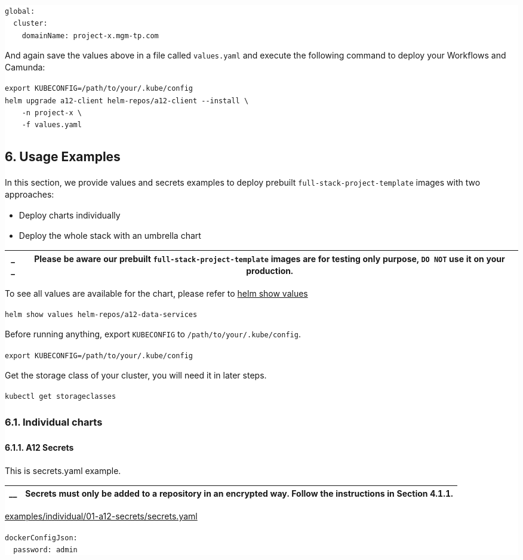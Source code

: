     global:
      cluster:
        domainName: project-x.mgm-tp.com

And again save the values above in a file called `values.yaml` and execute the
following command to deploy your Workflows and Camunda:

    
    
    export KUBECONFIG=/path/to/your/.kube/config
    helm upgrade a12-client helm-repos/a12-client --install \
        -n project-x \
        -f values.yaml

## 6\. Usage Examples

In this section, we provide values and secrets examples to deploy prebuilt
`full-stack-project-template` images with two approaches:

  * Deploy charts individually

  * Deploy the whole stack with an umbrella chart

__ |  Please be aware our prebuilt `full-stack-project-template` images are for testing only purpose, `DO NOT` use it on your production.   
---|---  
  
To see all values are available for the chart, please refer to [helm show
values](https://helm.sh/docs/helm/helm_show_values/)

    
    
    helm show values helm-repos/a12-data-services

Before running anything, export `KUBECONFIG` to `/path/to/your/.kube/config`.

    
    
    export KUBECONFIG=/path/to/your/.kube/config

Get the storage class of your cluster, you will need it in later steps.

    
    
    kubectl get storageclasses

### 6.1. Individual charts

#### 6.1.1. A12 Secrets

This is secrets.yaml example.

__ |  Secrets must only be added to a repository in an encrypted way. Follow the instructions in Section 4.1.1.   
---|---  
  
[examples/individual/01-a12-secrets/secrets.yaml](../../../../../../static/attachments/1d56bcc0695017605ed81d8ebcefdfc6f99e9ad2/c861b60808f17bcbdfeb1dd252643628/secrets.yaml)

    
    
    dockerConfigJson:
      password: admin
    